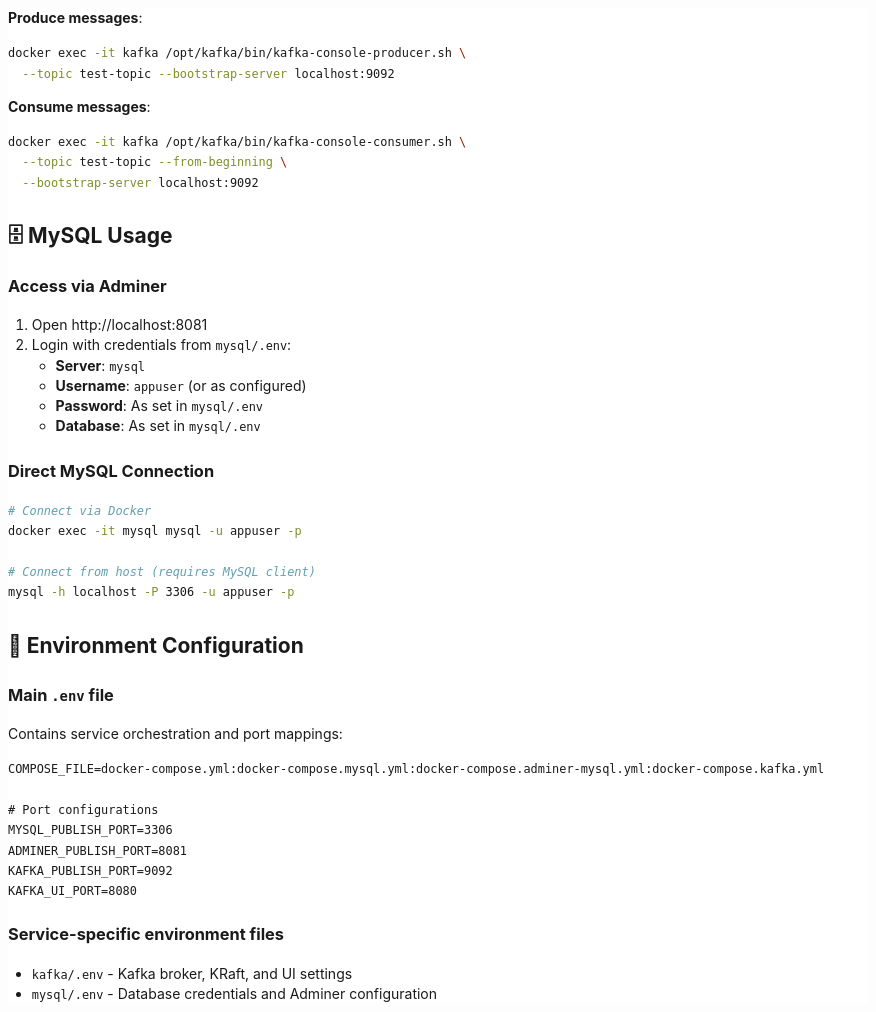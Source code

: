 **Produce messages**:
```bash
docker exec -it kafka /opt/kafka/bin/kafka-console-producer.sh \
  --topic test-topic --bootstrap-server localhost:9092
```

**Consume messages**:
```bash
docker exec -it kafka /opt/kafka/bin/kafka-console-consumer.sh \
  --topic test-topic --from-beginning \
  --bootstrap-server localhost:9092
```

## 🗄️ MySQL Usage

### Access via Adminer
1. Open http://localhost:8081
2. Login with credentials from `mysql/.env`:
   - **Server**: `mysql`
   - **Username**: `appuser` (or as configured)
   - **Password**: As set in `mysql/.env`
   - **Database**: As set in `mysql/.env`

### Direct MySQL Connection
```bash
# Connect via Docker
docker exec -it mysql mysql -u appuser -p

# Connect from host (requires MySQL client)
mysql -h localhost -P 3306 -u appuser -p
```

## 🔧 Environment Configuration

### Main `.env` file
Contains service orchestration and port mappings:
```properties
COMPOSE_FILE=docker-compose.yml:docker-compose.mysql.yml:docker-compose.adminer-mysql.yml:docker-compose.kafka.yml

# Port configurations
MYSQL_PUBLISH_PORT=3306
ADMINER_PUBLISH_PORT=8081
KAFKA_PUBLISH_PORT=9092
KAFKA_UI_PORT=8080
```

### Service-specific environment files
- `kafka/.env` - Kafka broker, KRaft, and UI settings
- `mysql/.env` - Database credentials and Adminer configuration
